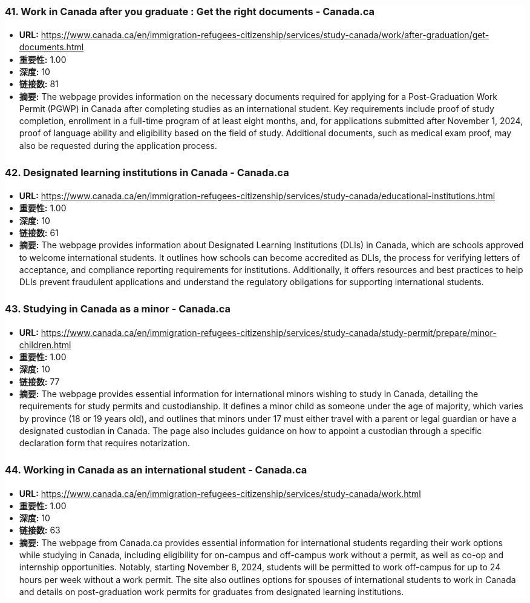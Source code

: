 ### 41. Work in Canada after you graduate : Get the right documents - Canada.ca
- **URL:** https://www.canada.ca/en/immigration-refugees-citizenship/services/study-canada/work/after-graduation/get-documents.html
- **重要性:** 1.00
- **深度:** 10
- **链接数:** 81
- **摘要:** The webpage provides information on the necessary documents required for applying for a Post-Graduation Work Permit (PGWP) in Canada after completing studies as an international student. Key requirements include proof of study completion, enrollment in a full-time program of at least eight months, and, for applications submitted after November 1, 2024, proof of language ability and eligibility based on the field of study. Additional documents, such as medical exam proof, may also be requested during the application process.

### 42. Designated learning institutions in Canada - Canada.ca
- **URL:** https://www.canada.ca/en/immigration-refugees-citizenship/services/study-canada/educational-institutions.html
- **重要性:** 1.00
- **深度:** 10
- **链接数:** 61
- **摘要:** The webpage provides information about Designated Learning Institutions (DLIs) in Canada, which are schools approved to welcome international students. It outlines how schools can become accredited as DLIs, the process for verifying letters of acceptance, and compliance reporting requirements for institutions. Additionally, it offers resources and best practices to help DLIs prevent fraudulent applications and understand the regulatory obligations for supporting international students.

### 43. Studying in Canada as a minor - Canada.ca
- **URL:** https://www.canada.ca/en/immigration-refugees-citizenship/services/study-canada/study-permit/prepare/minor-children.html
- **重要性:** 1.00
- **深度:** 10
- **链接数:** 77
- **摘要:** The webpage provides essential information for international minors wishing to study in Canada, detailing the requirements for study permits and custodianship. It defines a minor child as someone under the age of majority, which varies by province (18 or 19 years old), and outlines that minors under 17 must either travel with a parent or legal guardian or have a designated custodian in Canada. The page also includes guidance on how to appoint a custodian through a specific declaration form that requires notarization.

### 44. Working in Canada as an international student - Canada.ca
- **URL:** https://www.canada.ca/en/immigration-refugees-citizenship/services/study-canada/work.html
- **重要性:** 1.00
- **深度:** 10
- **链接数:** 63
- **摘要:** The webpage from Canada.ca provides essential information for international students regarding their work options while studying in Canada, including eligibility for on-campus and off-campus work without a permit, as well as co-op and internship opportunities. Notably, starting November 8, 2024, students will be permitted to work off-campus for up to 24 hours per week without a work permit. The site also outlines options for spouses of international students to work in Canada and details on post-graduation work permits for graduates from designated learning institutions.
